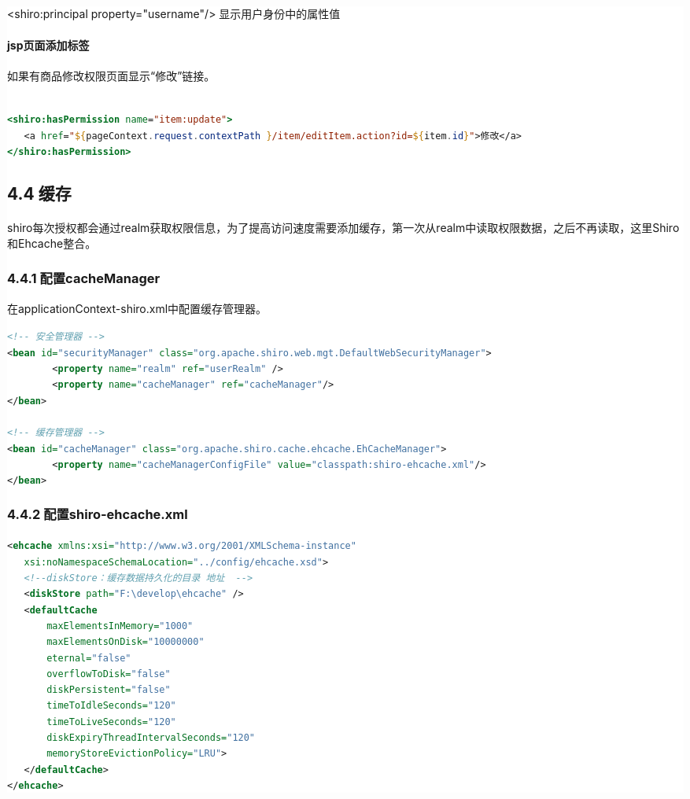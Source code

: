  <shiro:principal property="username"/>   显示用户身份中的属性值

 

#### jsp页面添加标签

如果有商品修改权限页面显示“修改”链接。

 ```jsp

<shiro:hasPermission name="item:update">
	<a href="${pageContext.request.contextPath }/item/editItem.action?id=${item.id}">修改</a>
</shiro:hasPermission>

 ```



## 4.4  缓存

  shiro每次授权都会通过realm获取权限信息，为了提高访问速度需要添加缓存，第一次从realm中读取权限数据，之后不再读取，这里Shiro和Ehcache整合。

### 4.4.1 配置cacheManager

在applicationContext-shiro.xml中配置缓存管理器。

```xml
<!-- 安全管理器 -->
<bean id="securityManager" class="org.apache.shiro.web.mgt.DefaultWebSecurityManager">
		<property name="realm" ref="userRealm" />
		<property name="cacheManager" ref="cacheManager"/>
</bean>

<!-- 缓存管理器 -->
<bean id="cacheManager" class="org.apache.shiro.cache.ehcache.EhCacheManager">
    	<property name="cacheManagerConfigFile" value="classpath:shiro-ehcache.xml"/>
</bean>

```



### 4.4.2 配置shiro-ehcache.xml

 ```xml
<ehcache xmlns:xsi="http://www.w3.org/2001/XMLSchema-instance"
	xsi:noNamespaceSchemaLocation="../config/ehcache.xsd">
	<!--diskStore：缓存数据持久化的目录 地址  -->
	<diskStore path="F:\develop\ehcache" />
	<defaultCache 
		maxElementsInMemory="1000" 
		maxElementsOnDisk="10000000"
		eternal="false" 
		overflowToDisk="false" 
		diskPersistent="false"
		timeToIdleSeconds="120"
		timeToLiveSeconds="120" 
		diskExpiryThreadIntervalSeconds="120"
		memoryStoreEvictionPolicy="LRU">
	</defaultCache>
</ehcache>

 ```
